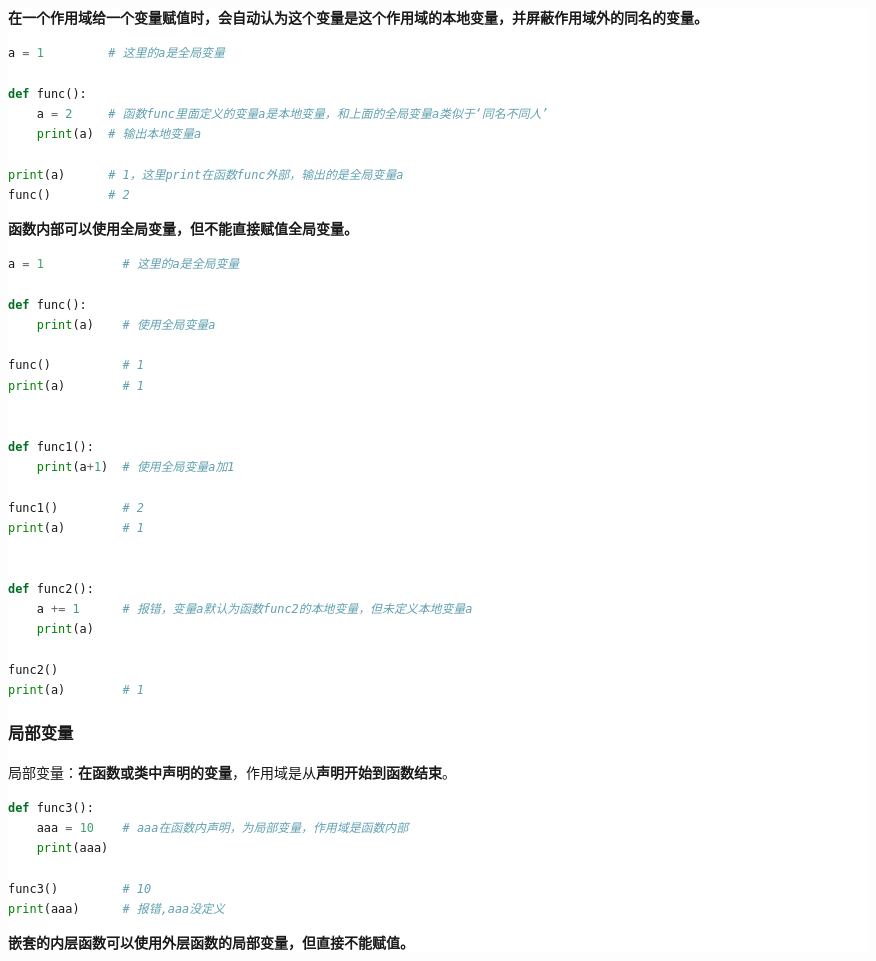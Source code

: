 **在一个作用域给一个变量赋值时，会自动认为这个变量是这个作用域的本地变量，并屏蔽作用域外的同名的变量。**

```python
a = 1         # 这里的a是全局变量

def func():
    a = 2     # 函数func里面定义的变量a是本地变量，和上面的全局变量a类似于‘同名不同人’
    print(a)  # 输出本地变量a

print(a)      # 1，这里print在函数func外部，输出的是全局变量a
func()        # 2
```

**函数内部可以使用全局变量，但不能直接赋值全局变量。**

```python
a = 1           # 这里的a是全局变量

def func():
    print(a)    # 使用全局变量a
    
func()          # 1
print(a)        # 1


def func1():
    print(a+1)  # 使用全局变量a加1
    
func1()         # 2
print(a)        # 1


def func2():
    a += 1      # 报错，变量a默认为函数func2的本地变量，但未定义本地变量a
    print(a)    
    
func2()		    
print(a)        # 1
```

### 局部变量

局部变量：**在函数或类中声明的变量**，作用域是从**声明开始到函数结束**。

```python
def func3():
    aaa = 10    # aaa在函数内声明，为局部变量，作用域是函数内部
    print(aaa)

func3()         # 10
print(aaa)      # 报错,aaa没定义
```

**嵌套的内层函数可以使用外层函数的局部变量，但直接不能赋值。**
